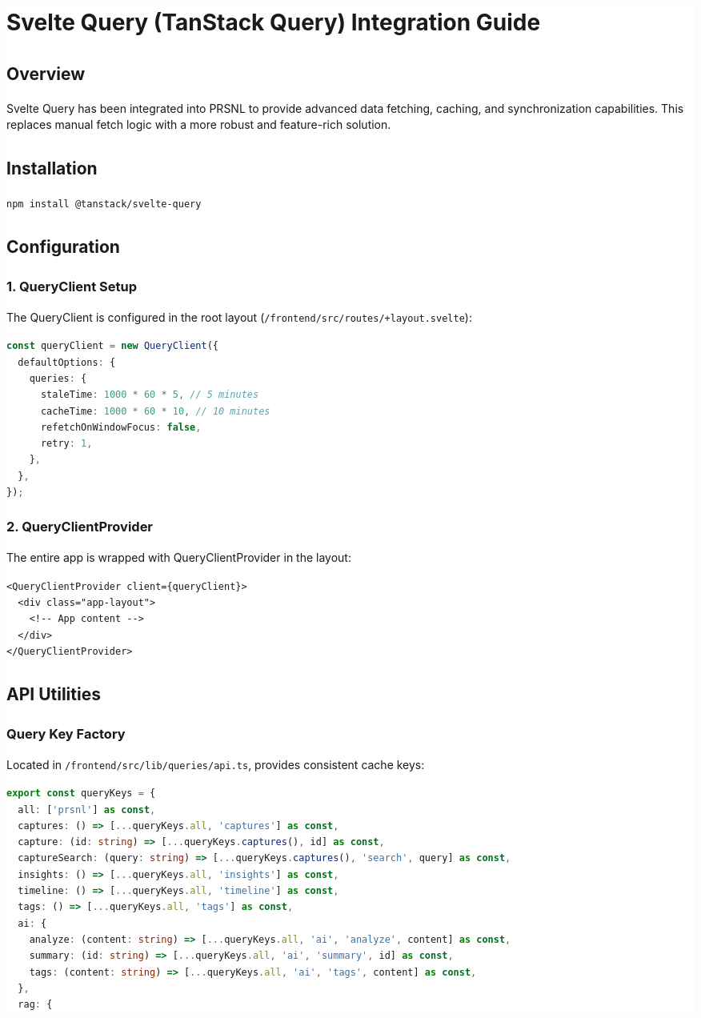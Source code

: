 # Svelte Query (TanStack Query) Integration Guide

## Overview
Svelte Query has been integrated into PRSNL to provide advanced data fetching, caching, and synchronization capabilities. This replaces manual fetch logic with a more robust and feature-rich solution.

## Installation
```bash
npm install @tanstack/svelte-query
```

## Configuration

### 1. QueryClient Setup
The QueryClient is configured in the root layout (`/frontend/src/routes/+layout.svelte`):

```typescript
const queryClient = new QueryClient({
  defaultOptions: {
    queries: {
      staleTime: 1000 * 60 * 5, // 5 minutes
      cacheTime: 1000 * 60 * 10, // 10 minutes
      refetchOnWindowFocus: false,
      retry: 1,
    },
  },
});
```

### 2. QueryClientProvider
The entire app is wrapped with QueryClientProvider in the layout:

```svelte
<QueryClientProvider client={queryClient}>
  <div class="app-layout">
    <!-- App content -->
  </div>
</QueryClientProvider>
```

## API Utilities

### Query Key Factory
Located in `/frontend/src/lib/queries/api.ts`, provides consistent cache keys:

```typescript
export const queryKeys = {
  all: ['prsnl'] as const,
  captures: () => [...queryKeys.all, 'captures'] as const,
  capture: (id: string) => [...queryKeys.captures(), id] as const,
  captureSearch: (query: string) => [...queryKeys.captures(), 'search', query] as const,
  insights: () => [...queryKeys.all, 'insights'] as const,
  timeline: () => [...queryKeys.all, 'timeline'] as const,
  tags: () => [...queryKeys.all, 'tags'] as const,
  ai: {
    analyze: (content: string) => [...queryKeys.all, 'ai', 'analyze', content] as const,
    summary: (id: string) => [...queryKeys.all, 'ai', 'summary', id] as const,
    tags: (content: string) => [...queryKeys.all, 'ai', 'tags', content] as const,
  },
  rag: {
```